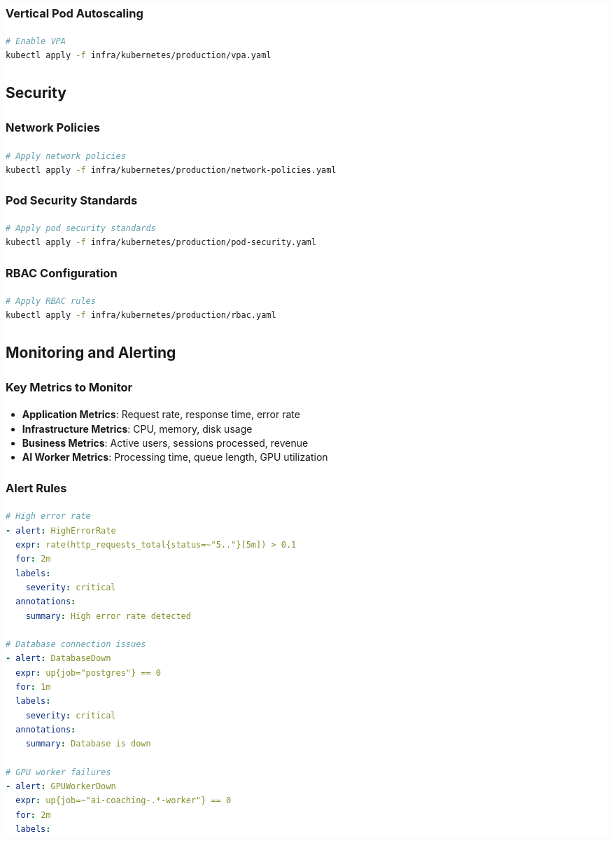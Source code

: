 ### Vertical Pod Autoscaling

```bash
# Enable VPA
kubectl apply -f infra/kubernetes/production/vpa.yaml
```

## Security

### Network Policies

```bash
# Apply network policies
kubectl apply -f infra/kubernetes/production/network-policies.yaml
```

### Pod Security Standards

```bash
# Apply pod security standards
kubectl apply -f infra/kubernetes/production/pod-security.yaml
```

### RBAC Configuration

```bash
# Apply RBAC rules
kubectl apply -f infra/kubernetes/production/rbac.yaml
```

## Monitoring and Alerting

### Key Metrics to Monitor

- **Application Metrics**: Request rate, response time, error rate
- **Infrastructure Metrics**: CPU, memory, disk usage
- **Business Metrics**: Active users, sessions processed, revenue
- **AI Worker Metrics**: Processing time, queue length, GPU utilization

### Alert Rules

```yaml
# High error rate
- alert: HighErrorRate
  expr: rate(http_requests_total{status=~"5.."}[5m]) > 0.1
  for: 2m
  labels:
    severity: critical
  annotations:
    summary: High error rate detected

# Database connection issues
- alert: DatabaseDown
  expr: up{job="postgres"} == 0
  for: 1m
  labels:
    severity: critical
  annotations:
    summary: Database is down

# GPU worker failures
- alert: GPUWorkerDown
  expr: up{job=~"ai-coaching-.*-worker"} == 0
  for: 2m
  labels:
```
